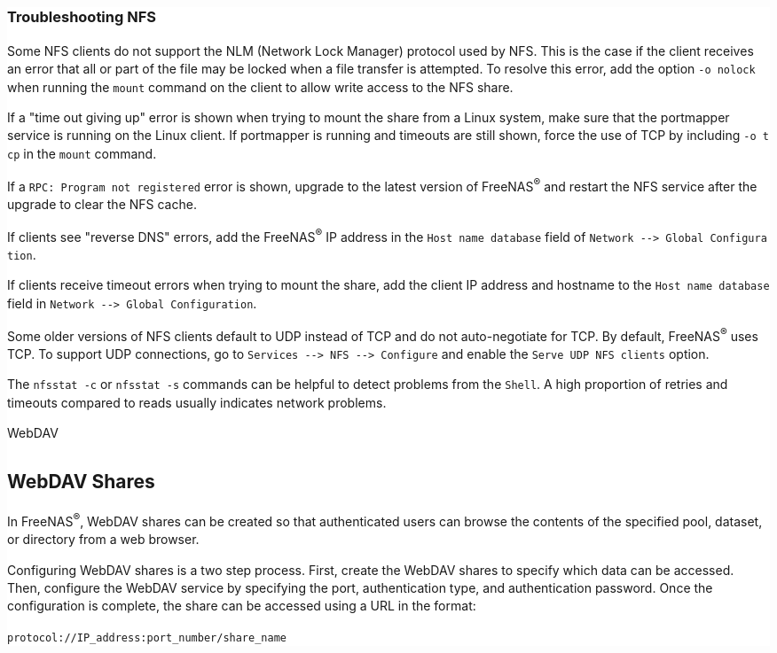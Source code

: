 </div>

### Troubleshooting NFS

Some NFS clients do not support the NLM (Network Lock Manager) protocol
used by NFS. This is the case if the client receives an error that all
or part of the file may be locked when a file transfer is attempted. To
resolve this error, add the option `-o nolock` when running the `mount`
command on the client to allow write access to the NFS share.

If a "time out giving up" error is shown when trying to mount the share
from a Linux system, make sure that the portmapper service is running on
the Linux client. If portmapper is running and timeouts are still shown,
force the use of TCP by including `-o tcp` in the `mount` command.

If a `RPC: Program not registered` error is shown, upgrade to the latest
version of FreeNAS<sup>®</sup> and restart the NFS service after the
upgrade to clear the NFS cache.

If clients see "reverse DNS" errors, add the FreeNAS<sup>®</sup> IP
address in the `Host name database` field of
`Network --> Global Configuration`.

If clients receive timeout errors when trying to mount the share, add
the client IP address and hostname to the `Host name database` field in
`Network --> Global Configuration`.

Some older versions of NFS clients default to UDP instead of TCP and do
not auto-negotiate for TCP. By default, FreeNAS<sup>®</sup> uses TCP. To
support UDP connections, go to `Services --> NFS --> Configure` and
enable the `Serve UDP NFS clients` option.

The `nfsstat -c` or `nfsstat -s` commands can be helpful to detect
problems from the `Shell`. A high proportion of retries and timeouts
compared to reads usually indicates network problems.

<div class="index">

WebDAV

</div>

WebDAV Shares
-------------

In FreeNAS<sup>®</sup>, WebDAV shares can be created so that
authenticated users can browse the contents of the specified pool,
dataset, or directory from a web browser.

Configuring WebDAV shares is a two step process. First, create the
WebDAV shares to specify which data can be accessed. Then, configure the
WebDAV service by specifying the port, authentication type, and
authentication password. Once the configuration is complete, the share
can be accessed using a URL in the format:

    protocol://IP_address:port_number/share_name
